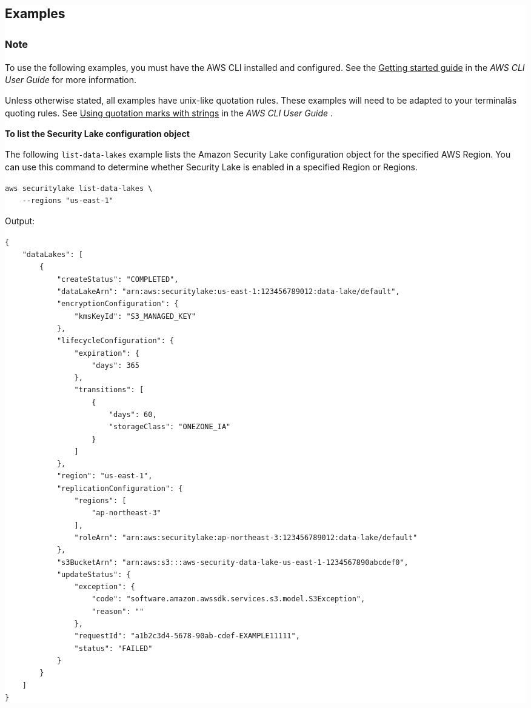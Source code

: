 ## Examples

### Note

To use the following examples, you must have the AWS CLI installed and configured. See the [Getting started guide](https://docs.aws.amazon.com/cli/latest/userguide/cli-chap-getting-started.html) in the *AWS CLI User Guide* for more information.

Unless otherwise stated, all examples have unix-like quotation rules. These examples will need to be adapted to your terminalâs quoting rules. See [Using quotation marks with strings](https://docs.aws.amazon.com/cli/latest/userguide/cli-usage-parameters-quoting-strings.html) in the *AWS CLI User Guide* .

**To list the Security Lake configuration object**

The following `list-data-lakes` example lists the Amazon Security Lake configuration object for the specified AWS Region. You can use this command to determine whether Security Lake is enabled in a specified Region or Regions.

```
aws securitylake list-data-lakes \
    --regions "us-east-1"
```

Output:

```
{
    "dataLakes": [
        {
            "createStatus": "COMPLETED",
            "dataLakeArn": "arn:aws:securitylake:us-east-1:123456789012:data-lake/default",
            "encryptionConfiguration": {
                "kmsKeyId": "S3_MANAGED_KEY"
            },
            "lifecycleConfiguration": {
                "expiration": {
                    "days": 365
                },
                "transitions": [
                    {
                        "days": 60,
                        "storageClass": "ONEZONE_IA"
                    }
                ]
            },
            "region": "us-east-1",
            "replicationConfiguration": {
                "regions": [
                    "ap-northeast-3"
                ],
                "roleArn": "arn:aws:securitylake:ap-northeast-3:123456789012:data-lake/default"
            },
            "s3BucketArn": "arn:aws:s3:::aws-security-data-lake-us-east-1-1234567890abcdef0",
            "updateStatus": {
                "exception": {
                    "code": "software.amazon.awssdk.services.s3.model.S3Exception",
                    "reason": ""
                },
                "requestId": "a1b2c3d4-5678-90ab-cdef-EXAMPLE11111",
                "status": "FAILED"
            }
        }
    ]
}
```
